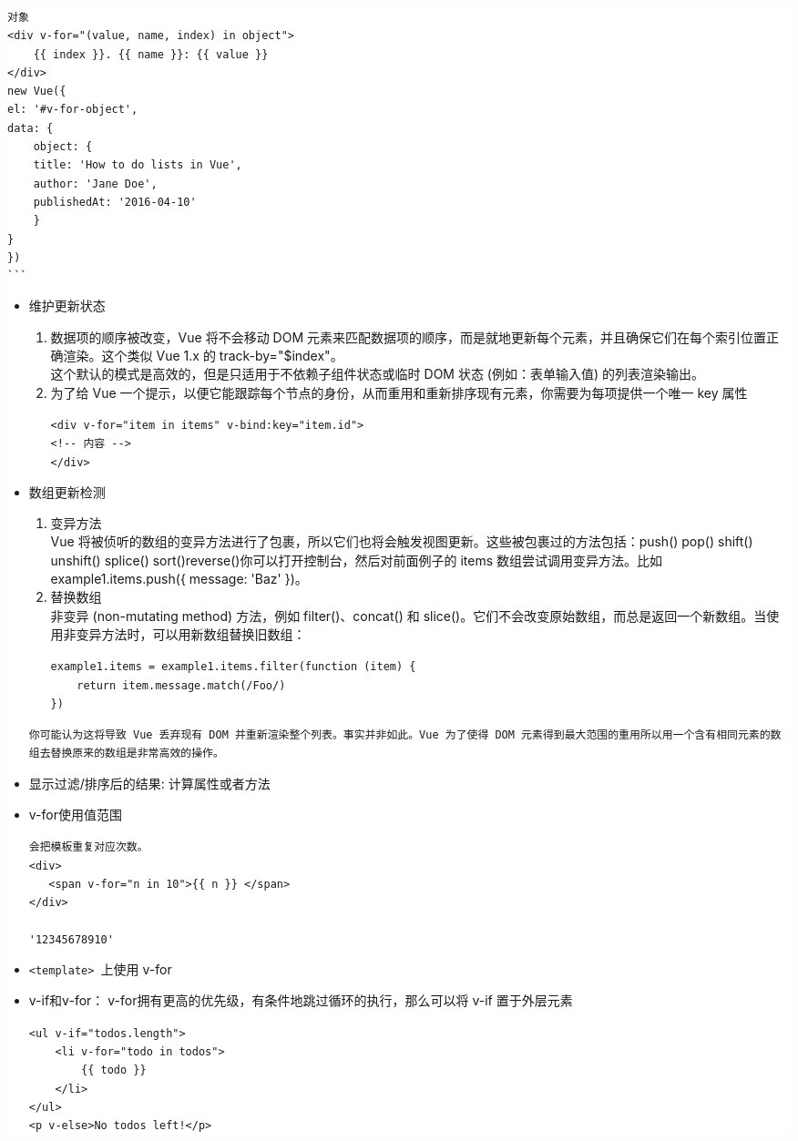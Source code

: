 
    对象
    <div v-for="(value, name, index) in object">
        {{ index }}. {{ name }}: {{ value }}
    </div>
    new Vue({
    el: '#v-for-object',
    data: {
        object: {
        title: 'How to do lists in Vue',
        author: 'Jane Doe',
        publishedAt: '2016-04-10'
        }
    }
    })
    ```
- 维护更新状态
	1. 数据项的顺序被改变，Vue 将不会移动 DOM 元素来匹配数据项的顺序，而是就地更新每个元素，并且确保它们在每个索引位置正确渲染。这个类似 Vue 1.x 的 track-by="$index"。  
    这个默认的模式是高效的，但是只适用于不依赖子组件状态或临时 DOM 状态 (例如：表单输入值) 的列表渲染输出。
	2. 为了给 Vue 一个提示，以便它能跟踪每个节点的身份，从而重用和重新排序现有元素，你需要为每项提供一个唯一 key 属性
        ```
        <div v-for="item in items" v-bind:key="item.id">
        <!-- 内容 -->
        </div>
        ```
- 数组更新检测
	1. 变异方法  
    Vue 将被侦听的数组的变异方法进行了包裹，所以它们也将会触发视图更新。这些被包裹过的方法包括：push() pop() shift() unshift() splice() sort()reverse()你可以打开控制台，然后对前面例子的 items 数组尝试调用变异方法。比如 example1.items.push({ message: 'Baz' })。
	2. 替换数组  
	非变异 (non-mutating method) 方法，例如 filter()、concat() 和 slice()。它们不会改变原始数组，而总是返回一个新数组。当使用非变异方法时，可以用新数组替换旧数组：
        ```
        example1.items = example1.items.filter(function (item) {
            return item.message.match(/Foo/)
        })
        ```
      你可能认为这将导致 Vue 丢弃现有 DOM 并重新渲染整个列表。事实并非如此。Vue 为了使得 DOM 元素得到最大范围的重用所以用一个含有相同元素的数组去替换原来的数组是非常高效的操作。


- 显示过滤/排序后的结果: 计算属性或者方法
- v-for使用值范围
	```
    会把模板重复对应次数。
	<div>
       <span v-for="n in 10">{{ n }} </span>
    </div>
    
    '12345678910'
     ```

- `<template> `上使用 v-for
- v-if和v-for： v-for拥有更高的优先级，有条件地跳过循环的执行，那么可以将 v-if 置于外层元素
    ```
    <ul v-if="todos.length">
        <li v-for="todo in todos">
            {{ todo }}
        </li>
    </ul>
    <p v-else>No todos left!</p>
    ```
